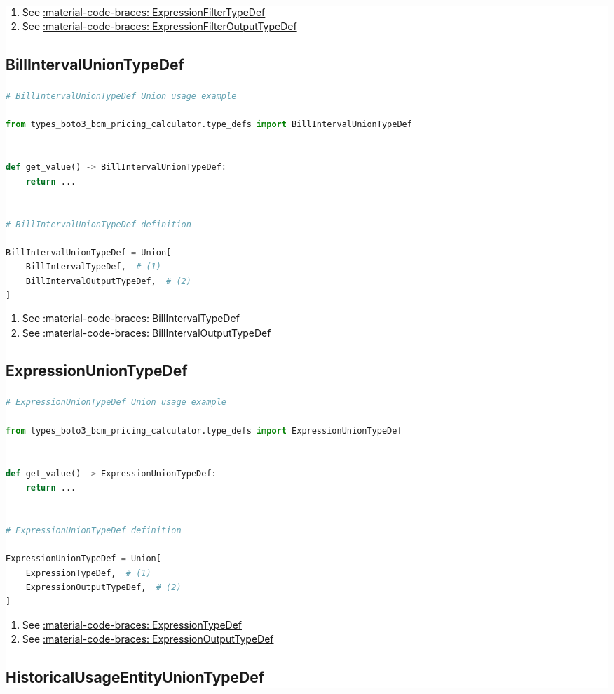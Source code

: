 1. See [:material-code-braces: ExpressionFilterTypeDef](./type_defs.md#expressionfiltertypedef)
2. See [:material-code-braces: ExpressionFilterOutputTypeDef](./type_defs.md#expressionfilteroutputtypedef)

## BillIntervalUnionTypeDef

```python
# BillIntervalUnionTypeDef Union usage example

from types_boto3_bcm_pricing_calculator.type_defs import BillIntervalUnionTypeDef


def get_value() -> BillIntervalUnionTypeDef:
    return ...


# BillIntervalUnionTypeDef definition

BillIntervalUnionTypeDef = Union[
    BillIntervalTypeDef,  # (1)
    BillIntervalOutputTypeDef,  # (2)
]
```

1. See [:material-code-braces: BillIntervalTypeDef](./type_defs.md#billintervaltypedef)
2. See [:material-code-braces: BillIntervalOutputTypeDef](./type_defs.md#billintervaloutputtypedef)

## ExpressionUnionTypeDef

```python
# ExpressionUnionTypeDef Union usage example

from types_boto3_bcm_pricing_calculator.type_defs import ExpressionUnionTypeDef


def get_value() -> ExpressionUnionTypeDef:
    return ...


# ExpressionUnionTypeDef definition

ExpressionUnionTypeDef = Union[
    ExpressionTypeDef,  # (1)
    ExpressionOutputTypeDef,  # (2)
]
```

1. See [:material-code-braces: ExpressionTypeDef](./type_defs.md#expressiontypedef)
2. See [:material-code-braces: ExpressionOutputTypeDef](./type_defs.md#expressionoutputtypedef)

## HistoricalUsageEntityUnionTypeDef
